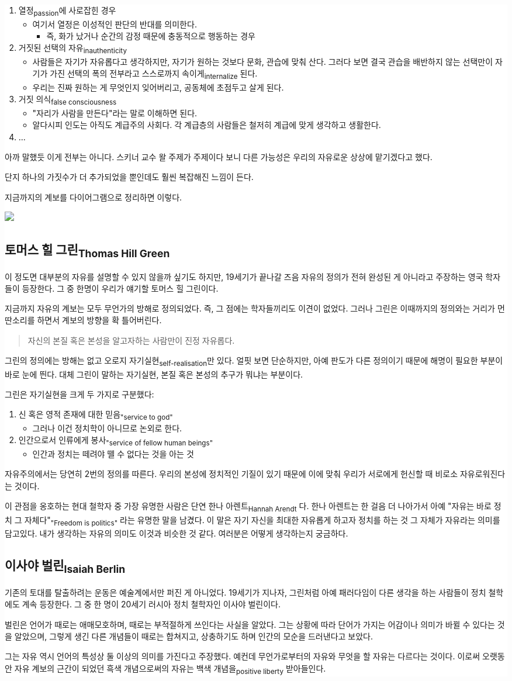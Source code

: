 1. 열정<sub>passion</sub>에 사로잡힌 경우
   * 여기서 열정은 이성적인 판단의 반대를 의미한다. 
     * 즉, 화가 났거나 순간의 감정 때문에 충동적으로 행동하는 경우
2. 거짓된 선택의 자유<sub>inauthenticity</sub>
   *  사람들은 자기가 자유롭다고 생각하지만, 자기가 원하는 것보다 문화, 관습에 맞춰 산다. 그러다 보면 결국 관습을 배반하지 않는 선택만이 자기가 가진 선택의 폭의 전부라고 스스로까지 속이게<sub>internalize</sub> 된다.
   * 우리는 진짜 원하는 게 무엇인지 잊어버리고, 공동체에 초점두고 살게 된다.
3. 거짓 의식<sub>false consciousness</sub>
   * "자리가 사람을 만든다"라는 말로 이해하면 된다.
   * 알다시피 인도는 아직도 계급주의 사회다. 각 계급층의 사람들은 철저히 계급에 맞게 생각하고 생활한다. 
4. ...

아까 말했듯 이게 전부는 아니다. 스키너 교수 왈 주제가 주제이다 보니 다른 가능성은 우리의 자유로운 상상에 맡기겠다고 했다.

단지 하나의 가짓수가 더 추가되었을 뿐인데도 훨씬 복잡해진 느낌이 든다. 

지금까지의 계보를 다이어그램으로 정리하면 이렇다.

![]({{page.image}})

## 토머스 힐 그린<sub>Thomas Hill Green</sub>

이 정도면 대부분의 자유를 설명할 수 있지 않을까 싶기도 하지만, 19세기가 끝나갈 즈음 자유의 정의가 전혀 완성된 게 아니라고 주장하는 영국 학자들이 등장한다. 그 중 한명이 우리가 얘기할 토머스 힐 그린이다.

지금까지 자유의 계보는 모두 무언가의 방해로 정의되었다. 즉, 그 점에는 학자들끼리도 이견이 없었다. 그러나 그린은 이때까지의 정의와는 거리가 먼 딴소리를 하면서 계보의 방향을 확 틀어버린다.

> 자신의 본질 혹은 본성을 알고자하는 사람만이 진정 자유롭다.

그린의 정의에는 방해는 없고 오로지 자기실현<sub>self-realisation</sub>만 있다. 얼핏 보면 단순하지만, 아예 판도가 다른 정의이기 때문에 해명이 필요한 부분이 바로 눈에 띈다. 대체 그린이 말하는 자기실현, 본질 혹은 본성의 추구가 뭐냐는 부분이다.

그린은 자기실현을 크게 두 가지로 구분했다:

1. 신 혹은 영적 존재에 대한 믿음<sub>"service to god"</sub>
   * 그러나 이건 정치학이 아니므로 논외로 한다.
2. 인간으로서 인류에게 봉사<sub>"service of fellow human beings"</sub>
   * 인간과 정치는 떼려야 뗄 수 없다는 것을 아는 것

자유주의에서는 당연히 2번의 정의를 따른다. 우리의 본성에 정치적인 기질이 있기 때문에 이에 맞춰 우리가 서로에게 헌신할 때 비로소 자유로워진다는 것이다.

이 관점을 옹호하는 현대 철학자 중 가장 유명한 사람은 단연 한나 아렌트<sub>Hannah Arendt</sub> 다. 한나 아렌트는 한 걸음 더 나아가서 아예 "자유는 바로 정치 그 자체다"<sub>"Freedom is politics"</sub> 라는 유명한 말을 남겼다. 이 말은 자기 자신을 최대한 자유롭게 하고자 정치를 하는 것 그 자체가 자유라는 의미를 담고있다. 내가 생각하는 자유의 의미도 이것과 비슷한 것 같다. 여러분은 어떻게 생각하는지 궁금하다.

## 이사야 벌린<sub>Isaiah Berlin</sub>

기존의 토대를 탈출하려는 운동은 예술계에서만 퍼진 게 아니었다. 19세기가 지나자, 그린처럼 아예 패러다임이 다른 생각을 하는 사람들이 정치 철학에도 계속 등장한다. 그 중 한 명이 20세기 러시아 정치 철학자인 이사야 벌린이다.

벌린은 언어가 때로는 애매모호하며, 때로는 부적절하게 쓰인다는 사실을 알았다. 그는 상황에 따라 단어가 가지는 어감이나 의미가 바뀔 수 있다는 것을 알았으며, 그렇게 생긴 다른 개념들이 때로는 합쳐지고, 상충하기도 하며 인간의 모순을 드러낸다고 보았다.

그는 자유 역시 언어의 특성상 둘 이상의 의미를 가진다고 주장했다. 예컨데 무언가로부터의 자유와 무엇을 할 자유는 다르다는 것이다. 이로써 오랫동안 자유 계보의 근간이 되었던 흑색 개념으로써의 자유는 백색 개념을<sub>positive liberty</sub> 받아들인다.
